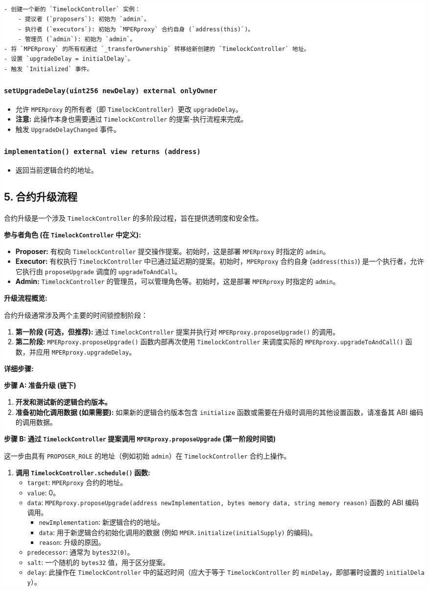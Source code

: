     - 创建一个新的 `TimelockController` 实例：
        - 提议者 (`proposers`): 初始为 `admin`。
        - 执行者 (`executors`): 初始为 `MPERproxy` 合约自身 (`address(this)`)。
        - 管理员 (`admin`): 初始为 `admin`。
    - 将 `MPERproxy` 的所有权通过 `_transferOwnership` 转移给新创建的 `TimelockController` 地址。
    - 设置 `upgradeDelay = initialDelay`。
    - 触发 `Initialized` 事件。

### `setUpgradeDelay(uint256 newDelay) external onlyOwner`
- 允许 `MPERproxy` 的所有者（即 `TimelockController`）更改 `upgradeDelay`。
- **注意:** 此操作本身也需要通过 `TimelockController` 的提案-执行流程来完成。
- 触发 `UpgradeDelayChanged` 事件。

### `implementation() external view returns (address)`
- 返回当前逻辑合约的地址。

## 5. 合约升级流程

合约升级是一个涉及 `TimelockController` 的多阶段过程，旨在提供透明度和安全性。

**参与者角色 (在 `TimelockController` 中定义):**
- **Proposer:** 有权向 `TimelockController` 提交操作提案。初始时，这是部署 `MPERproxy` 时指定的 `admin`。
- **Executor:** 有权执行 `TimelockController` 中已通过延迟期的提案。初始时，`MPERproxy` 合约自身 (`address(this)`) 是一个执行者，允许它执行由 `proposeUpgrade` 调度的 `upgradeToAndCall`。
- **Admin:** `TimelockController` 的管理员，可以管理角色等。初始时，这是部署 `MPERproxy` 时指定的 `admin`。

**升级流程概览:**

合约升级通常涉及两个主要的时间锁控制阶段：
1.  **第一阶段 (可选，但推荐):** 通过 `TimelockController` 提案并执行对 `MPERproxy.proposeUpgrade()` 的调用。
2.  **第二阶段:** `MPERproxy.proposeUpgrade()` 函数内部再次使用 `TimelockController` 来调度实际的 `MPERproxy.upgradeToAndCall()` 函数，并应用 `MPERproxy.upgradeDelay`。

**详细步骤:**

**步骤 A: 准备升级 (链下)**
1.  **开发和测试新的逻辑合约版本。**
2.  **准备初始化调用数据 (如果需要):** 如果新的逻辑合约版本包含 `initialize` 函数或需要在升级时调用的其他设置函数，请准备其 ABI 编码的调用数据。

**步骤 B: 通过 `TimelockController` 提案调用 `MPERproxy.proposeUpgrade` (第一阶段时间锁)**

这一步由具有 `PROPOSER_ROLE` 的地址（例如初始 `admin`）在 `TimelockController` 合约上操作。

1.  **调用 `TimelockController.schedule()` 函数:**
    *   `target`: `MPERproxy` 合约的地址。
    *   `value`: 0。
    *   `data`: `MPERproxy.proposeUpgrade(address newImplementation, bytes memory data, string memory reason)` 函数的 ABI 编码调用。
        *   `newImplementation`: 新逻辑合约的地址。
        *   `data`: 用于新逻辑合约初始化调用的数据 (例如 `MPER.initialize(initialSupply)` 的编码)。
        *   `reason`: 升级的原因。
    *   `predecessor`: 通常为 `bytes32(0)`。
    *   `salt`: 一个随机的 `bytes32` 值，用于区分提案。
    *   `delay`: 此操作在 `TimelockController` 中的延迟时间（应大于等于 `TimelockController` 的 `minDelay`，即部署时设置的 `initialDelay`）。
